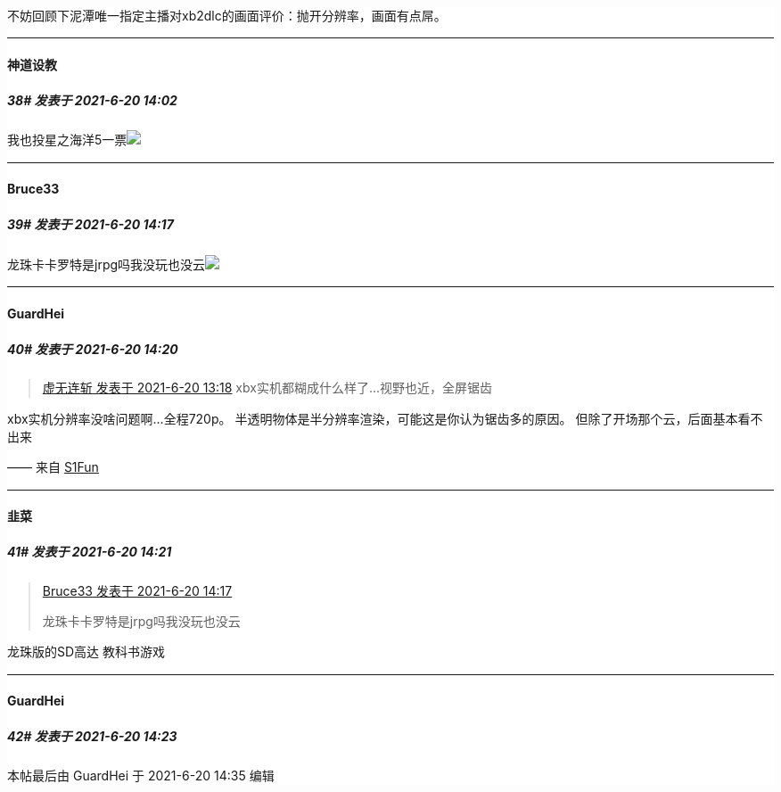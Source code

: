 
不妨回顾下泥潭唯一指定主播对xb2dlc的画面评价：抛开分辨率，画面有点屌。


*****

####  神道设教  
##### 38#       发表于 2021-6-20 14:02


我也投星之海洋5一票<img src="https://static.saraba1st.com/image/smiley/face2017/031.png" referrerpolicy="no-referrer">


*****

####  Bruce33  
##### 39#       发表于 2021-6-20 14:17


龙珠卡卡罗特是jrpg吗我没玩也没云<img src="https://static.saraba1st.com/image/smiley/face2017/002.png" referrerpolicy="no-referrer">


*****

####  GuardHei  
##### 40#       发表于 2021-6-20 14:20


<blockquote><a href="httphttps://bbs.saraba1st.com/2b/forum.php?mod=redirect&amp;goto=findpost&amp;pid=51673911&amp;ptid=2010934" target="_blank">虚无连斩 发表于 2021-6-20 13:18</a>
xbx实机都糊成什么样了...视野也近，全屏锯齿</blockquote>
xbx实机分辨率没啥问题啊...全程720p。
半透明物体是半分辨率渲染，可能这是你认为锯齿多的原因。
但除了开场那个云，后面基本看不出来

—— 来自 [S1Fun](https://s1fun.koalcat.com)


*****

####  韭菜  
##### 41#       发表于 2021-6-20 14:21


<blockquote><a href="httphttps://bbs.saraba1st.com/2b/forum.php?mod=redirect&amp;goto=findpost&amp;pid=51674518&amp;ptid=2010934" target="_blank">Bruce33 发表于 2021-6-20 14:17</a>

龙珠卡卡罗特是jrpg吗我没玩也没云</blockquote>
龙珠版的SD高达 教科书游戏


*****

####  GuardHei  
##### 42#       发表于 2021-6-20 14:23


 本帖最后由 GuardHei 于 2021-6-20 14:35 编辑 
